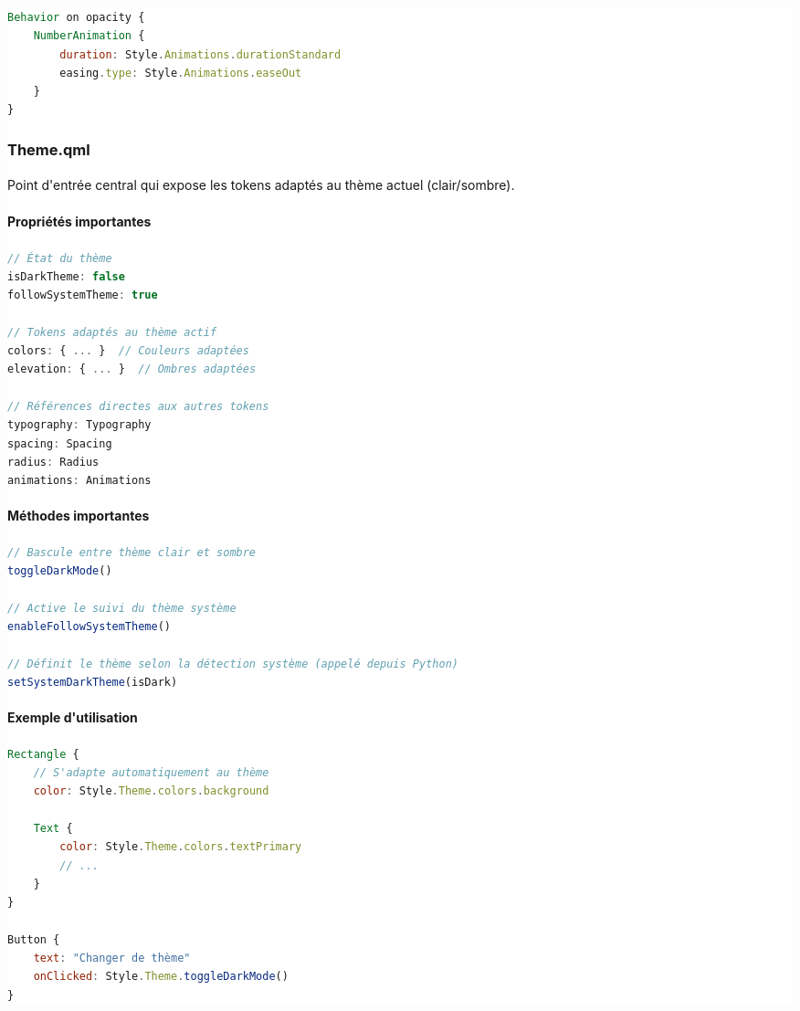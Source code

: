 ```qml
Behavior on opacity {
    NumberAnimation {
        duration: Style.Animations.durationStandard
        easing.type: Style.Animations.easeOut
    }
}
```

### Theme.qml

Point d'entrée central qui expose les tokens adaptés au thème actuel (clair/sombre).

#### Propriétés importantes

```qml
// État du thème
isDarkTheme: false
followSystemTheme: true

// Tokens adaptés au thème actif
colors: { ... }  // Couleurs adaptées
elevation: { ... }  // Ombres adaptées

// Références directes aux autres tokens
typography: Typography
spacing: Spacing
radius: Radius
animations: Animations
```

#### Méthodes importantes

```qml
// Bascule entre thème clair et sombre
toggleDarkMode()

// Active le suivi du thème système
enableFollowSystemTheme()

// Définit le thème selon la détection système (appelé depuis Python)
setSystemDarkTheme(isDark)
```

#### Exemple d'utilisation

```qml
Rectangle {
    // S'adapte automatiquement au thème
    color: Style.Theme.colors.background
    
    Text {
        color: Style.Theme.colors.textPrimary
        // ...
    }
}

Button {
    text: "Changer de thème"
    onClicked: Style.Theme.toggleDarkMode()
}
```
